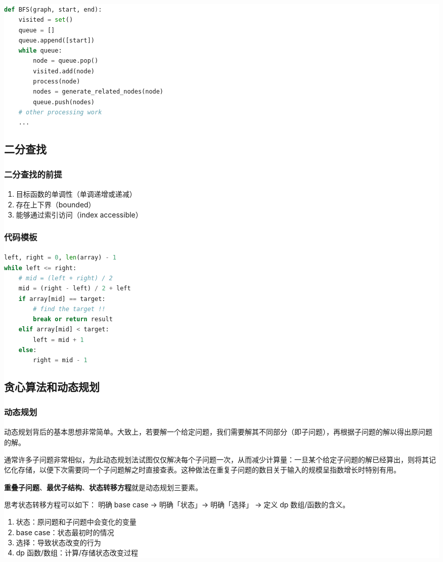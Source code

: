 ```python
def BFS(graph, start, end):
    visited = set()
	queue = [] 
	queue.append([start]) 
	while queue: 
		node = queue.pop() 
		visited.add(node)
		process(node) 
		nodes = generate_related_nodes(node) 
		queue.push(nodes)
	# other processing work 
    ...
```

## 二分查找
### 二分查找的前提
1. 目标函数的单调性（单调递增或递减）
2. 存在上下界（bounded）
3. 能够通过索引访问（index accessible）

### 代码模板

```python
left, right = 0, len(array) - 1
while left <= right:
    # mid = (left + right) / 2
    mid = (right - left) / 2 + left
    if array[mid] == target:
        # find the target !!
        break or return result
    elif array[mid] < target:
        left = mid + 1
    else:
        right = mid - 1
```

## 贪心算法和动态规划
### 动态规划
动态规划背后的基本思想非常简单。大致上，若要解一个给定问题，我们需要解其不同部分（即子问题），再根据子问题的解以得出原问题的解。

通常许多子问题非常相似，为此动态规划法试图仅仅解决每个子问题一次，从而减少计算量：一旦某个给定子问题的解已经算出，则将其记忆化存储，以便下次需要同一个子问题解之时直接查表。这种做法在重复子问题的数目关于输入的规模呈指数增长时特别有用。

**重叠子问题**、**最优子结构**、**状态转移方程**就是动态规划三要素。

思考状态转移方程可以如下：
明确 base case -> 明确「状态」-> 明确「选择」 -> 定义 dp 数组/函数的含义。

1. 状态：原问题和子问题中会变化的变量
2. base case：状态最初时的情况
3. 选择：导致状态改变的行为
4. dp 函数/数组：计算/存储状态改变过程
